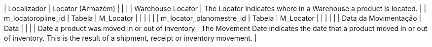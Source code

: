 |              Localizador              |         Locator (Armazém)         |                                                                                                                                                        |                    |                                                                                                                                                                      |                                      Warehouse Locator                                      |                                                                                                                                                                                                                                                                                                                                The Locator indicates where in a Warehouse a product is located.                                                                                                                                                                                                                                                                                                                                 |
|         m\_locatoropline\_id          |              Tabela               |                                                                       M\_Locator                                                                       |                    |                                                                                                                                                                      |                                                                                             |                                                                                                                                                                                                                                                                                                                                                                                                                                                                                                                                                                                                                                                                                                                                 |
|      m\_locator\_planomestre\_id      |              Tabela               |                                                                       M\_Locator                                                                       |                    |                                                                                                                                                                      |                                                                                             |                                                                                                                                                                                                                                                                                                                                                                                                                                                                                                                                                                                                                                                                                                                                 |
|         Data da Movimentação          |               Data                |                                                                                                                                                        |                    |                                                                                                                                                                      |                       Date a product was moved in or out of inventory                       |                                                                                                                                                                                                                                                                                       The Movement Date indicates the date that a product moved in or out of inventory. This is the result of a shipment, receipt or inventory movement.                                                                                                                                                                                                                                                                                        |